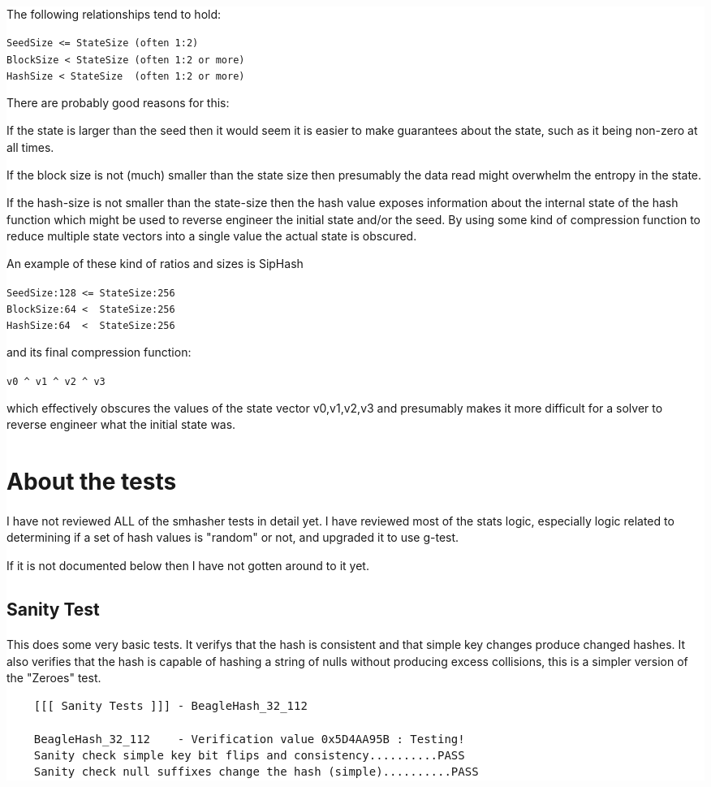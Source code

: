 The following relationships tend to hold:

    SeedSize <= StateSize (often 1:2)
    BlockSize < StateSize (often 1:2 or more)
    HashSize < StateSize  (often 1:2 or more)

There are probably good reasons for this:

If the state is larger than the seed then it would seem it is easier
to make guarantees about the state, such as it being non-zero at all
times.

If the block size is not (much) smaller than the state size
then presumably the data read might overwhelm the entropy in the state.

If the hash-size is not smaller than the state-size then the hash
value exposes information about the internal state of the hash function
which might be used to reverse engineer the initial state and/or the
seed. By using some kind of compression function to reduce multiple
state vectors into a single value the actual state is obscured.

An example of these kind of ratios and sizes is SipHash

    SeedSize:128 <= StateSize:256
    BlockSize:64 <  StateSize:256
    HashSize:64  <  StateSize:256

and its final compression function:

    v0 ^ v1 ^ v2 ^ v3

which effectively obscures the values of the state vector v0,v1,v2,v3
and presumably makes it more difficult for a solver to reverse engineer
what the initial state was.

# About the tests

I have not reviewed ALL of the smhasher tests in detail yet. I have
reviewed most of the stats logic, especially logic related to determining
if a set of hash values is "random" or not, and upgraded it to use g-test.

If it is not documented below then I have not gotten around to it yet.

## Sanity Test

This does some very basic tests. It verifys that the hash is consistent
and that simple key changes produce changed hashes. It also verifies that
the hash is capable of hashing a string of nulls without producing excess
collisions, this is a simpler version of the "Zeroes" test.

<pre>
    [[[ Sanity Tests ]]] - BeagleHash_32_112

    BeagleHash_32_112    - Verification value 0x5D4AA95B : Testing!
    Sanity check simple key bit flips and consistency..........PASS
    Sanity check null suffixes change the hash (simple)..........PASS
</pre>
